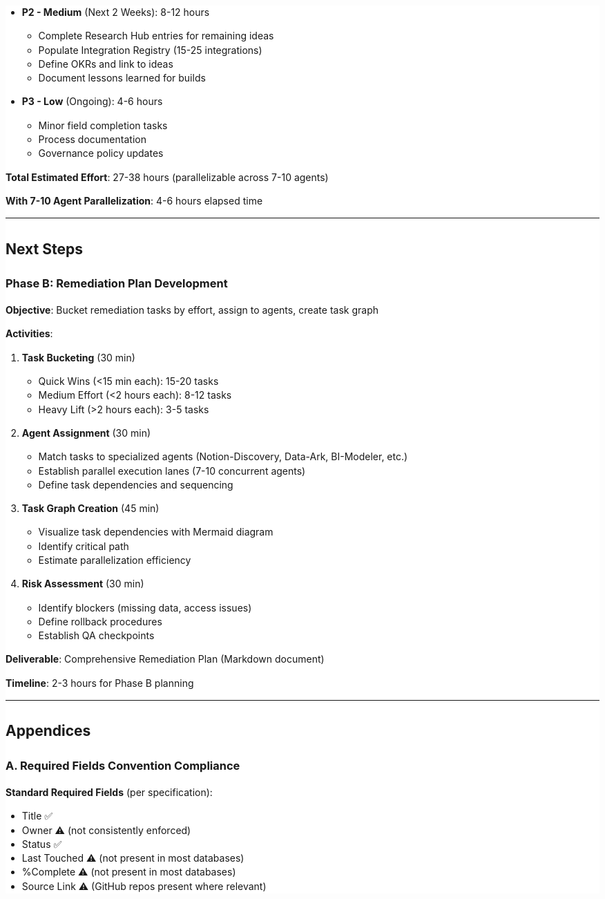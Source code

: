 - **P2 - Medium** (Next 2 Weeks): 8-12 hours
  - Complete Research Hub entries for remaining ideas
  - Populate Integration Registry (15-25 integrations)
  - Define OKRs and link to ideas
  - Document lessons learned for builds

- **P3 - Low** (Ongoing): 4-6 hours
  - Minor field completion tasks
  - Process documentation
  - Governance policy updates

**Total Estimated Effort**: 27-38 hours (parallelizable across 7-10 agents)

**With 7-10 Agent Parallelization**: 4-6 hours elapsed time

---

## Next Steps

### Phase B: Remediation Plan Development

**Objective**: Bucket remediation tasks by effort, assign to agents, create task graph

**Activities**:
1. **Task Bucketing** (30 min)
   - Quick Wins (<15 min each): 15-20 tasks
   - Medium Effort (<2 hours each): 8-12 tasks
   - Heavy Lift (>2 hours each): 3-5 tasks

2. **Agent Assignment** (30 min)
   - Match tasks to specialized agents (Notion-Discovery, Data-Ark, BI-Modeler, etc.)
   - Establish parallel execution lanes (7-10 concurrent agents)
   - Define task dependencies and sequencing

3. **Task Graph Creation** (45 min)
   - Visualize task dependencies with Mermaid diagram
   - Identify critical path
   - Estimate parallelization efficiency

4. **Risk Assessment** (30 min)
   - Identify blockers (missing data, access issues)
   - Define rollback procedures
   - Establish QA checkpoints

**Deliverable**: Comprehensive Remediation Plan (Markdown document)

**Timeline**: 2-3 hours for Phase B planning

---

## Appendices

### A. Required Fields Convention Compliance

**Standard Required Fields** (per specification):
- Title ✅
- Owner ⚠️ (not consistently enforced)
- Status ✅
- Last Touched ⚠️ (not present in most databases)
- %Complete ⚠️ (not present in most databases)
- Source Link ⚠️ (GitHub repos present where relevant)
